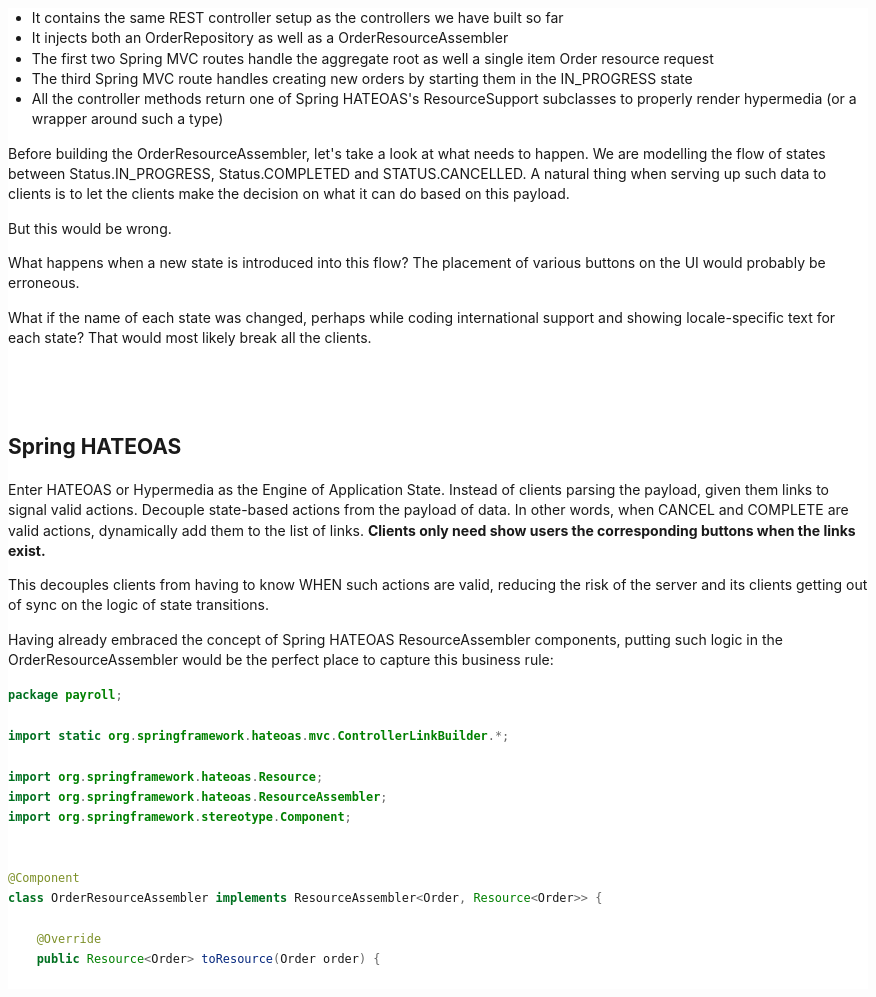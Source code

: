 


* It contains the same REST controller setup as the controllers we have built so far
* It injects both an OrderRepository as well as a OrderResourceAssembler 
* The first two Spring MVC routes handle the aggregate root as well a single item Order resource 
  request
* The third Spring MVC route handles creating new orders by starting them in the IN\_PROGRESS state
* All the controller methods return one of Spring HATEOAS's ResourceSupport subclasses to properly 
  render hypermedia (or a wrapper around such a type) 




Before building the OrderResourceAssembler, let's take a look at what needs to happen. We are modelling
the flow of states between Status.IN\_PROGRESS, Status.COMPLETED and STATUS.CANCELLED. A natural thing
when serving up such data to clients is to let the clients make the decision on what it can do based on
this payload. 


But this would be wrong. 



What happens when a new state is introduced into this flow? The placement of various buttons on the UI
would probably be erroneous. 



What if the name of each state was changed, perhaps while coding international support and showing 
locale-specific text for each state? That would most likely break all the clients. 





<br><br> 
## Spring HATEOAS

Enter HATEOAS or Hypermedia as the Engine of Application State. Instead of clients parsing the payload,
given them links to signal valid actions. Decouple state-based actions from the payload of data. In 
other words, when CANCEL and COMPLETE are valid actions, dynamically add them to the list of links. 
**Clients only need show users the corresponding buttons when the links exist.** 

This decouples clients from having to know WHEN such actions are valid, reducing the risk of the server
and its clients getting out of sync on the logic of state transitions. 

Having already embraced the concept of Spring HATEOAS ResourceAssembler components, putting such logic
in the OrderResourceAssembler would be the perfect place to capture this business rule: 


```java 
package payroll; 

import static org.springframework.hateoas.mvc.ControllerLinkBuilder.*;

import org.springframework.hateoas.Resource; 
import org.springframework.hateoas.ResourceAssembler; 
import org.springframework.stereotype.Component; 


@Component 
class OrderResourceAssembler implements ResourceAssembler<Order, Resource<Order>> {
	
	@Override
	public Resource<Order> toResource(Order order) {
		
```